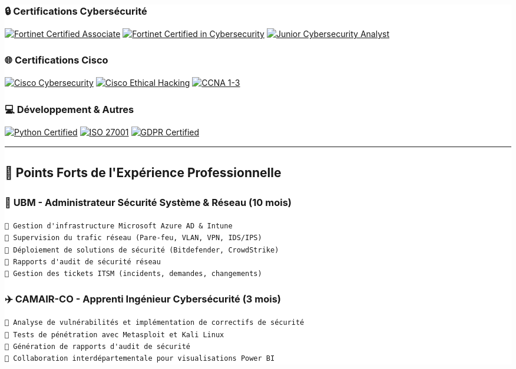 ### 🔒 **Certifications Cybersécurité**
[![Fortinet Certified Associate](https://img.shields.io/badge/Fortinet_Certified_Associate-EE3124?style=for-the-badge&logo=fortinet&logoColor=white)](https://www.fortinet.com/training/cybersecurity-certifications)
[![Fortinet Certified in Cybersecurity](https://img.shields.io/badge/Fortinet_Certified-EE3124?style=for-the-badge&logo=fortinet&logoColor=white)](https://www.fortinet.com/training/cybersecurity-certifications)
[![Junior Cybersecurity Analyst](https://img.shields.io/badge/Junior_Cybersecurity_Analyst-1BA0D7?style=for-the-badge&logo=cisco&logoColor=white)](https://www.netacad.com/courses/cybersecurity)

### 🌐 **Certifications Cisco**
[![Cisco Cybersecurity](https://img.shields.io/badge/Cisco_Cybersecurity-1BA0D7?style=for-the-badge&logo=cisco&logoColor=white)](https://www.cisco.com/c/en/us/training-events/training-certifications/certifications.html)
[![Cisco Ethical Hacking](https://img.shields.io/badge/Cisco_Ethical_Hacking-1BA0D7?style=for-the-badge&logo=cisco&logoColor=white)](https://www.cisco.com/c/en/us/training-events/training-certifications/certifications.html)
[![CCNA 1-3](https://img.shields.io/badge/CCNA_1--3-1BA0D7?style=for-the-badge&logo=cisco&logoColor=white)](https://www.cisco.com/c/en/us/training-events/training-certifications/certifications/associate/ccna.html)

### 💻 **Développement & Autres**
[![Python Certified](https://img.shields.io/badge/Python_Certified-3776AB?style=for-the-badge&logo=python&logoColor=white)](https://www.python.org/)
[![ISO 27001](https://img.shields.io/badge/ISO_27001-0052CC?style=for-the-badge&logo=iso&logoColor=white)](https://www.iso.org/isoiec-27001-information-security.html)
[![GDPR Certified](https://img.shields.io/badge/GDPR_Certified-4285F4?style=for-the-badge&logo=google&logoColor=white)](https://gdpr.eu/)

</div>

---

## 💼 Points Forts de l'Expérience Professionnelle

### 🏢 **UBM - Administrateur Sécurité Système & Réseau** (10 mois)
```
🔹 Gestion d'infrastructure Microsoft Azure AD & Intune
🔹 Supervision du trafic réseau (Pare-feu, VLAN, VPN, IDS/IPS)
🔹 Déploiement de solutions de sécurité (Bitdefender, CrowdStrike)
🔹 Rapports d'audit de sécurité réseau
🔹 Gestion des tickets ITSM (incidents, demandes, changements)
```

### ✈️ **CAMAIR-CO - Apprenti Ingénieur Cybersécurité** (3 mois)
```
🔹 Analyse de vulnérabilités et implémentation de correctifs de sécurité
🔹 Tests de pénétration avec Metasploit et Kali Linux
🔹 Génération de rapports d'audit de sécurité
🔹 Collaboration interdépartementale pour visualisations Power BI
```
